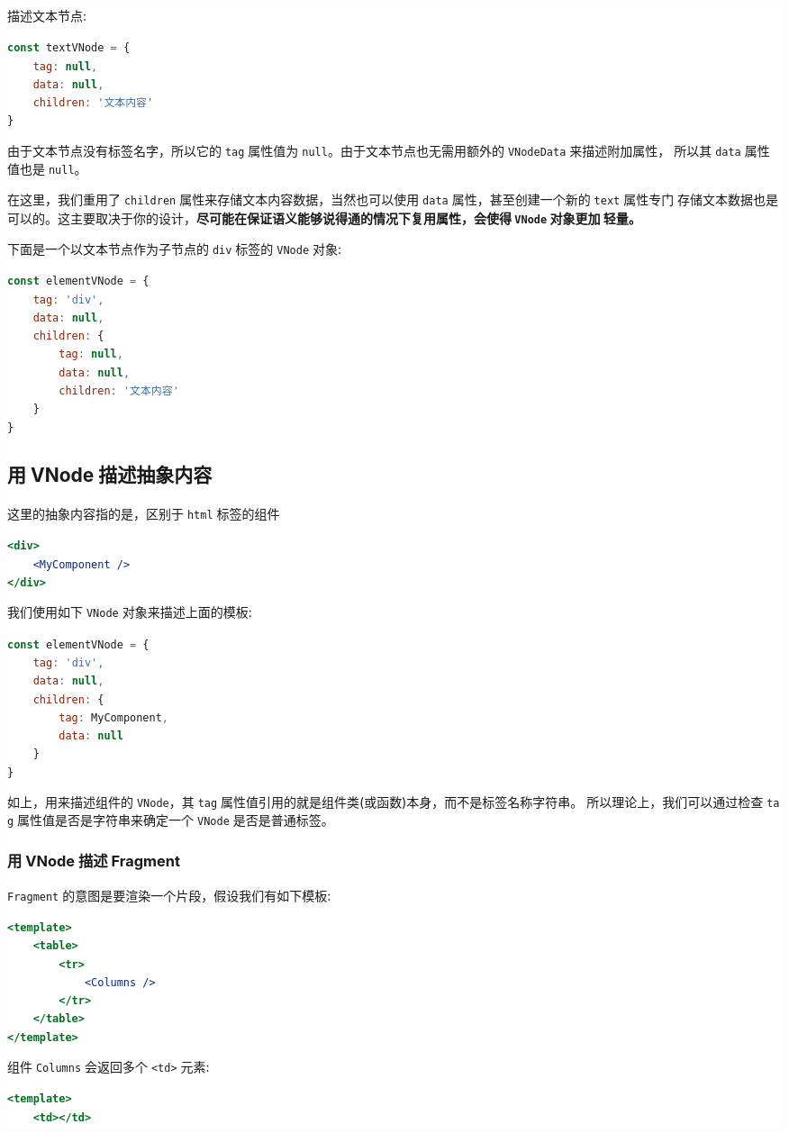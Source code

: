 描述文本节点:
```js
const textVNode = {
    tag: null,
    data: null,
    children: '文本内容'
}
```
由于文本节点没有标签名字，所以它的 `tag` 属性值为 `null`。由于文本节点也无需用额外的 `VNodeData` 来描述附加属性，
所以其 `data` 属性值也是 `null`。

在这里，我们重用了 `children` 属性来存储文本内容数据，当然也可以使用 `data` 属性，甚至创建一个新的 `text` 属性专门
存储文本数据也是可以的。这主要取决于你的设计，**尽可能在保证语义能够说得通的情况下复用属性，会使得 `VNode` 对象更加
轻量。**

下面是一个以文本节点作为子节点的 `div` 标签的 `VNode` 对象:
```js
const elementVNode = {
    tag: 'div',
    data: null,
    children: {
        tag: null,
        data: null,
        children: '文本内容'
    }
}
```


## 用 VNode 描述抽象内容
这里的抽象内容指的是，区别于 `html` 标签的组件

```jsx
<div>
    <MyComponent />
</div>
```

我们使用如下 `VNode` 对象来描述上面的模板:
```js
const elementVNode = {
    tag: 'div',
    data: null,
    children: {
        tag: MyComponent,
        data: null
    }
}
```
如上，用来描述组件的 `VNode`，其 `tag` 属性值引用的就是组件类(或函数)本身，而不是标签名称字符串。
所以理论上，我们可以通过检查 `tag` 属性值是否是字符串来确定一个 `VNode` 是否是普通标签。


### 用 VNode 描述 Fragment
`Fragment` 的意图是要渲染一个片段，假设我们有如下模板:
```jsx
<template>
    <table>
        <tr>
            <Columns />
        </tr>
    </table>
</template>
``` 
组件 `Columns` 会返回多个 `<td>` 元素:
```jsx
<template>
    <td></td>
```